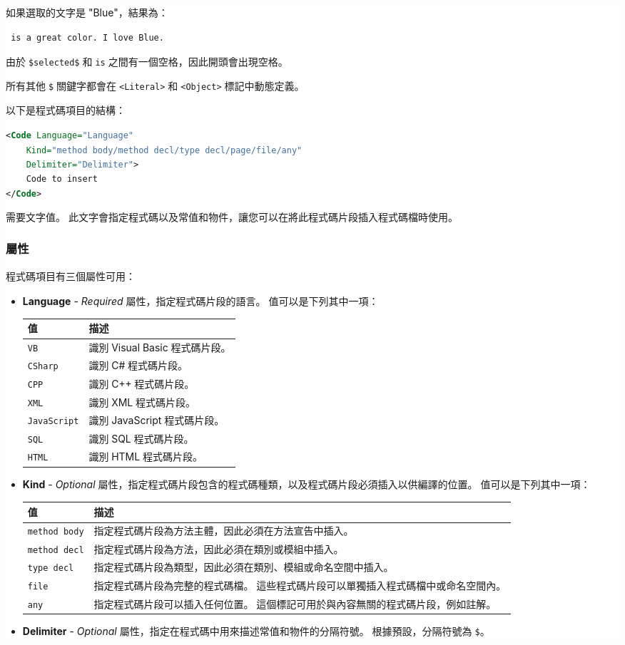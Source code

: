 如果選取的文字是 "Blue"，結果為：  
  
```  
 is a great color. I love Blue.  
```  
  
由於 `$selected$` 和 `is` 之間有一個空格，因此開頭會出現空格。  
  
所有其他 `$` 關鍵字都會在 `<Literal>` 和 `<Object>` 標記中動態定義。  

以下是程式碼項目的結構：
  
```xml  
<Code Language="Language"  
    Kind="method body/method decl/type decl/page/file/any"  
    Delimiter="Delimiter">  
    Code to insert  
</Code>  
```

需要文字值。 此文字會指定程式碼以及常值和物件，讓您可以在將此程式碼片段插入程式碼檔時使用。  

### <a name="attributes"></a>屬性
程式碼項目有三個屬性可用：

- **Language** - _Required_ 屬性，指定程式碼片段的語言。 值可以是下列其中一項：

   |值|描述|  
   |-----|-----------|  
   |`VB`|識別 Visual Basic 程式碼片段。|  
   |`CSharp`|識別 C# 程式碼片段。|  
   |`CPP`|識別 C++ 程式碼片段。|  
   |`XML`|識別 XML 程式碼片段。|  
   |`JavaScript`|識別 JavaScript 程式碼片段。|  
   |`SQL`|識別 SQL 程式碼片段。|  
   |`HTML`|識別 HTML 程式碼片段。|
 
- **Kind** - _Optional_ 屬性，指定程式碼片段包含的程式碼種類，以及程式碼片段必須插入以供編譯的位置。 值可以是下列其中一項：

   |值|描述|  
   |-----|-----------|  
   |`method body`|指定程式碼片段為方法主體，因此必須在方法宣告中插入。|  
   |`method decl`|指定程式碼片段為方法，因此必須在類別或模組中插入。|  
   |`type decl`|指定程式碼片段為類型，因此必須在類別、模組或命名空間中插入。|  
   |`file`|指定程式碼片段為完整的程式碼檔。 這些程式碼片段可以單獨插入程式碼檔中或命名空間內。|  
   |`any`|指定程式碼片段可以插入任何位置。 這個標記可用於與內容無關的程式碼片段，例如註解。|

- **Delimiter** - _Optional_ 屬性，指定在程式碼中用來描述常值和物件的分隔符號。 根據預設，分隔符號為 `$`。
